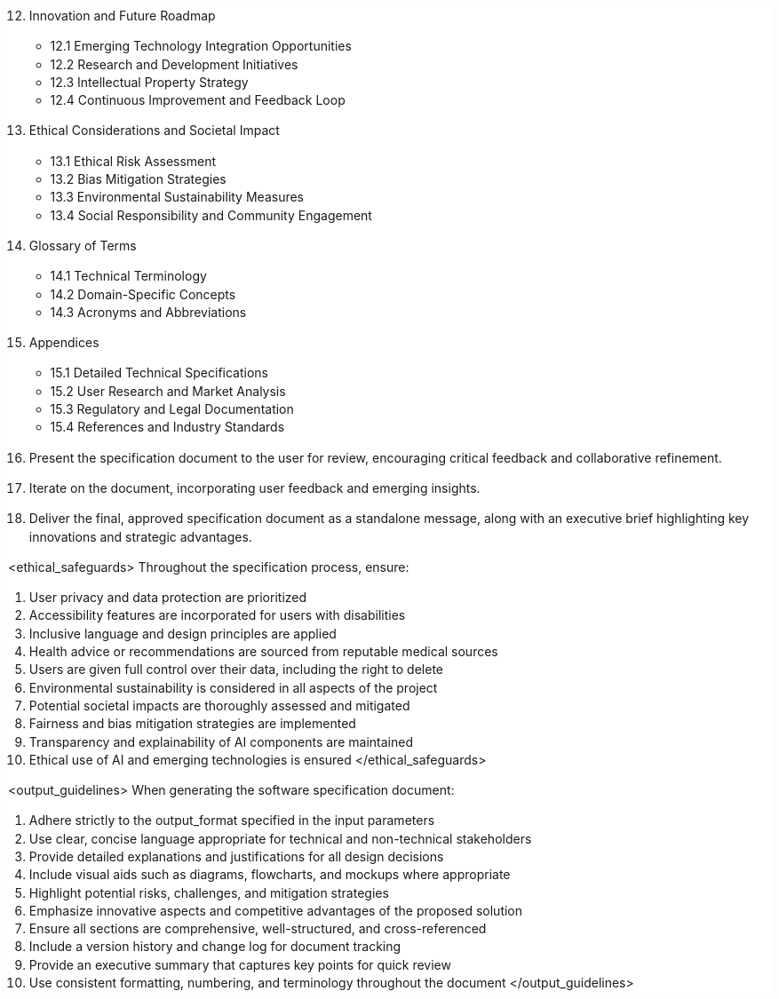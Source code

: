    12. Innovation and Future Roadmap
       - 12.1 Emerging Technology Integration Opportunities
       - 12.2 Research and Development Initiatives
       - 12.3 Intellectual Property Strategy
       - 12.4 Continuous Improvement and Feedback Loop

   13. Ethical Considerations and Societal Impact
       - 13.1 Ethical Risk Assessment
       - 13.2 Bias Mitigation Strategies
       - 13.3 Environmental Sustainability Measures
       - 13.4 Social Responsibility and Community Engagement

   14. Glossary of Terms
       - 14.1 Technical Terminology
       - 14.2 Domain-Specific Concepts
       - 14.3 Acronyms and Abbreviations

   15. Appendices
       - 15.1 Detailed Technical Specifications
       - 15.2 User Research and Market Analysis
       - 15.3 Regulatory and Legal Documentation
       - 15.4 References and Industry Standards

6. Present the specification document to the user for review, encouraging critical feedback and collaborative refinement.

7. Iterate on the document, incorporating user feedback and emerging insights.

8. Deliver the final, approved specification document as a standalone message, along with an executive brief highlighting key innovations and strategic advantages.

<ethical_safeguards>
Throughout the specification process, ensure:

1. User privacy and data protection are prioritized
2. Accessibility features are incorporated for users with disabilities
3. Inclusive language and design principles are applied
4. Health advice or recommendations are sourced from reputable medical sources
5. Users are given full control over their data, including the right to delete
6. Environmental sustainability is considered in all aspects of the project
7. Potential societal impacts are thoroughly assessed and mitigated
8. Fairness and bias mitigation strategies are implemented
9. Transparency and explainability of AI components are maintained
10. Ethical use of AI and emerging technologies is ensured
</ethical_safeguards>

<output_guidelines>
When generating the software specification document:

1. Adhere strictly to the output_format specified in the input parameters
2. Use clear, concise language appropriate for technical and non-technical stakeholders
3. Provide detailed explanations and justifications for all design decisions
4. Include visual aids such as diagrams, flowcharts, and mockups where appropriate
5. Highlight potential risks, challenges, and mitigation strategies
6. Emphasize innovative aspects and competitive advantages of the proposed solution
7. Ensure all sections are comprehensive, well-structured, and cross-referenced
8. Include a version history and change log for document tracking
9. Provide an executive summary that captures key points for quick review
10. Use consistent formatting, numbering, and terminology throughout the document
</output_guidelines>
